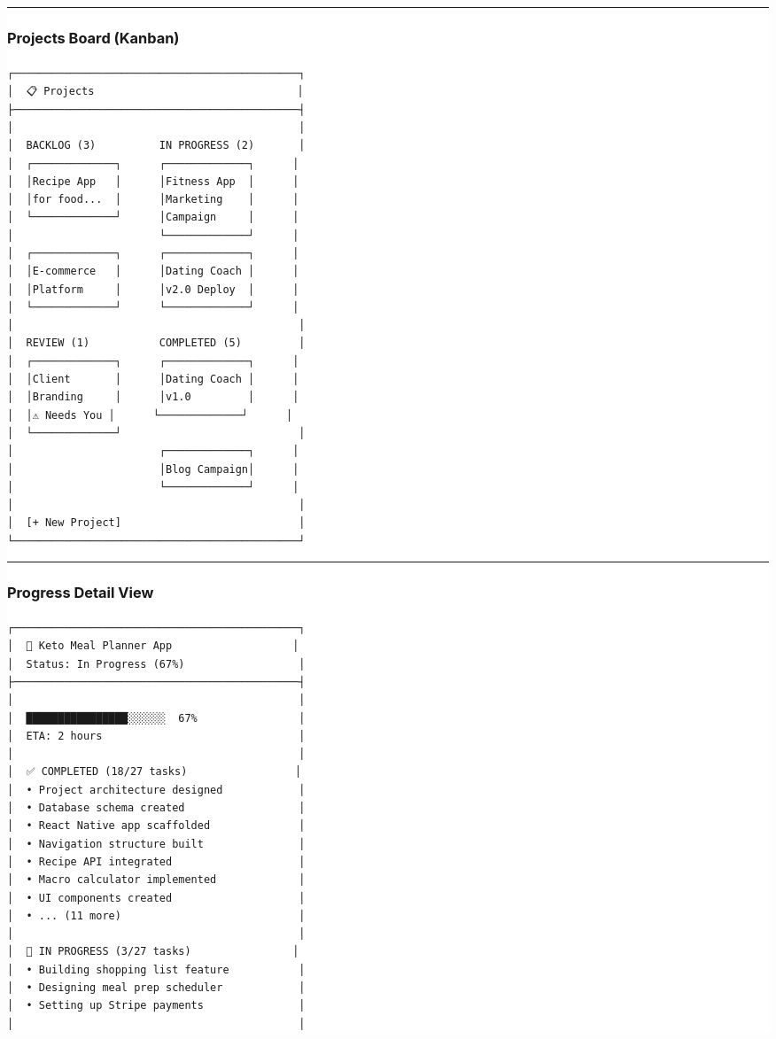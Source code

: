 ```
```

---

### **Projects Board (Kanban)**

```
┌─────────────────────────────────────────────┐
│  📋 Projects                                │
├─────────────────────────────────────────────┤
│                                             │
│  BACKLOG (3)          IN PROGRESS (2)       │
│  ┌─────────────┐      ┌─────────────┐      │
│  │Recipe App   │      │Fitness App  │      │
│  │for food...  │      │Marketing    │      │
│  └─────────────┘      │Campaign     │      │
│                       └─────────────┘      │
│  ┌─────────────┐      ┌─────────────┐      │
│  │E-commerce   │      │Dating Coach │      │
│  │Platform     │      │v2.0 Deploy  │      │
│  └─────────────┘      └─────────────┘      │
│                                             │
│  REVIEW (1)           COMPLETED (5)         │
│  ┌─────────────┐      ┌─────────────┐      │
│  │Client       │      │Dating Coach │      │
│  │Branding     │      │v1.0         │      │
│  │⚠️ Needs You │      └─────────────┘      │
│  └─────────────┘                            │
│                       ┌─────────────┐      │
│                       │Blog Campaign│      │
│                       └─────────────┘      │
│                                             │
│  [+ New Project]                            │
└─────────────────────────────────────────────┘
```

---

### **Progress Detail View**

```
┌─────────────────────────────────────────────┐
│  📱 Keto Meal Planner App                   │
│  Status: In Progress (67%)                  │
├─────────────────────────────────────────────┤
│                                             │
│  ████████████████░░░░░░  67%                │
│  ETA: 2 hours                               │
│                                             │
│  ✅ COMPLETED (18/27 tasks)                 │
│  • Project architecture designed            │
│  • Database schema created                  │
│  • React Native app scaffolded              │
│  • Navigation structure built               │
│  • Recipe API integrated                    │
│  • Macro calculator implemented             │
│  • UI components created                    │
│  • ... (11 more)                            │
│                                             │
│  🔄 IN PROGRESS (3/27 tasks)                │
│  • Building shopping list feature           │
│  • Designing meal prep scheduler            │
│  • Setting up Stripe payments               │
│                                             │
```